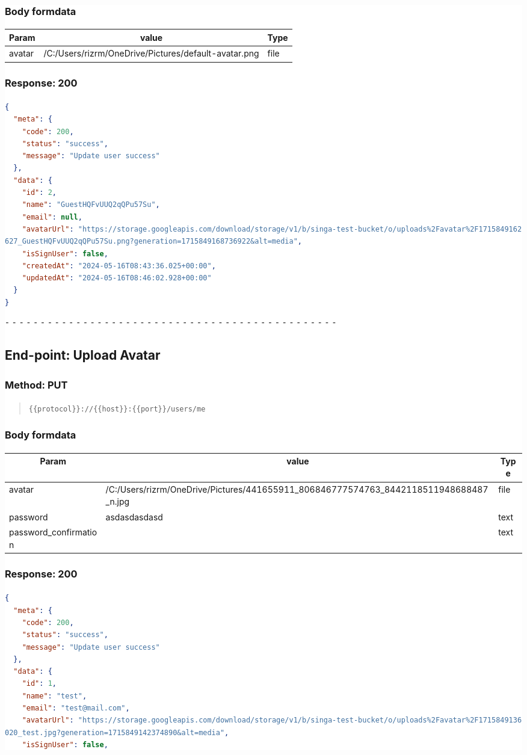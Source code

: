 ### Body formdata

| Param  | value                                                | Type |
| ------ | ---------------------------------------------------- | ---- |
| avatar | /C:/Users/rizrm/OneDrive/Pictures/default-avatar.png | file |

### Response: 200

```json
{
  "meta": {
    "code": 200,
    "status": "success",
    "message": "Update user success"
  },
  "data": {
    "id": 2,
    "name": "GuestHQFvUUQ2qQPu57Su",
    "email": null,
    "avatarUrl": "https://storage.googleapis.com/download/storage/v1/b/singa-test-bucket/o/uploads%2Favatar%2F1715849162627_GuestHQFvUUQ2qQPu57Su.png?generation=1715849168736922&alt=media",
    "isSignUser": false,
    "createdAt": "2024-05-16T08:43:36.025+00:00",
    "updatedAt": "2024-05-16T08:46:02.928+00:00"
  }
}
```

⁃ ⁃ ⁃ ⁃ ⁃ ⁃ ⁃ ⁃ ⁃ ⁃ ⁃ ⁃ ⁃ ⁃ ⁃ ⁃ ⁃ ⁃ ⁃ ⁃ ⁃ ⁃ ⁃ ⁃ ⁃ ⁃ ⁃ ⁃ ⁃ ⁃ ⁃ ⁃ ⁃ ⁃ ⁃ ⁃ ⁃ ⁃ ⁃ ⁃ ⁃ ⁃ ⁃ ⁃ ⁃ ⁃ ⁃

## End-point: Upload Avatar

### Method: PUT

> ```
> {{protocol}}://{{host}}:{{port}}/users/me
> ```

### Body formdata

| Param                 | value                                                                                 | Type |
| --------------------- | ------------------------------------------------------------------------------------- | ---- |
| avatar                | /C:/Users/rizrm/OneDrive/Pictures/441655911_806846777574763_8442118511948688487_n.jpg | file |
| password              | asdasdasdasd                                                                          | text |
| password_confirmation |                                                                                       | text |

### Response: 200

```json
{
  "meta": {
    "code": 200,
    "status": "success",
    "message": "Update user success"
  },
  "data": {
    "id": 1,
    "name": "test",
    "email": "test@mail.com",
    "avatarUrl": "https://storage.googleapis.com/download/storage/v1/b/singa-test-bucket/o/uploads%2Favatar%2F1715849136020_test.jpg?generation=1715849142374890&alt=media",
    "isSignUser": false,
```